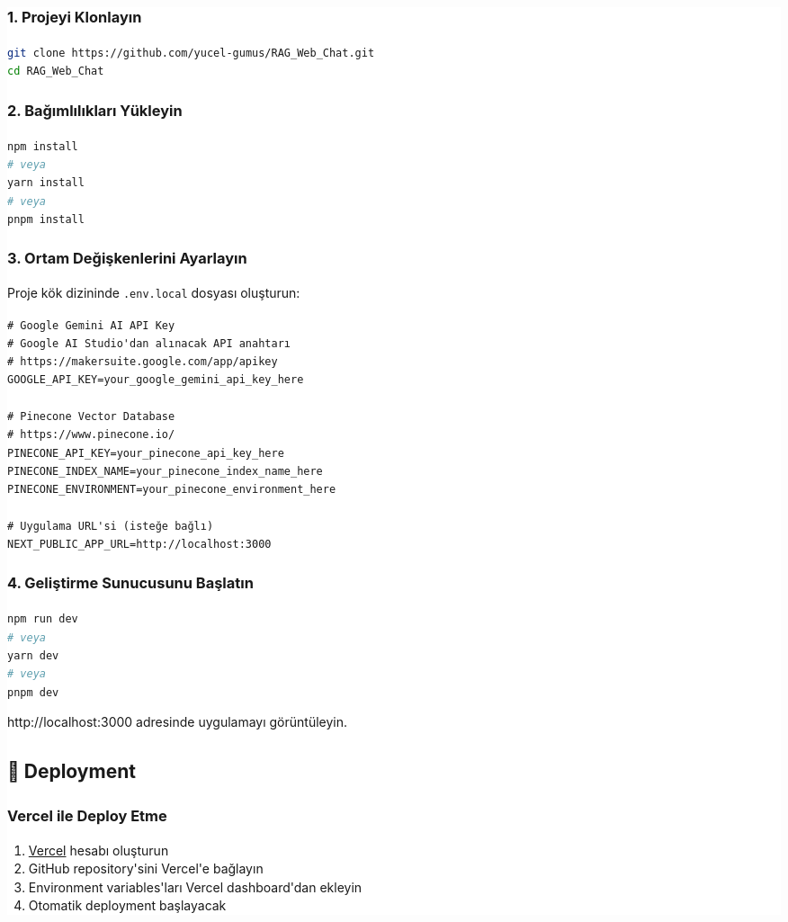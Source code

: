 ### 1. Projeyi Klonlayın
```bash
git clone https://github.com/yucel-gumus/RAG_Web_Chat.git
cd RAG_Web_Chat
```

### 2. Bağımlılıkları Yükleyin
```bash
npm install
# veya
yarn install
# veya
pnpm install
```

### 3. Ortam Değişkenlerini Ayarlayın
Proje kök dizininde `.env.local` dosyası oluşturun:

```env
# Google Gemini AI API Key
# Google AI Studio'dan alınacak API anahtarı
# https://makersuite.google.com/app/apikey
GOOGLE_API_KEY=your_google_gemini_api_key_here

# Pinecone Vector Database
# https://www.pinecone.io/
PINECONE_API_KEY=your_pinecone_api_key_here
PINECONE_INDEX_NAME=your_pinecone_index_name_here
PINECONE_ENVIRONMENT=your_pinecone_environment_here

# Uygulama URL'si (isteğe bağlı)
NEXT_PUBLIC_APP_URL=http://localhost:3000
```

### 4. Geliştirme Sunucusunu Başlatın
```bash
npm run dev
# veya
yarn dev
# veya
pnpm dev
```

http://localhost:3000 adresinde uygulamayı görüntüleyin.

## 🚀 Deployment

### Vercel ile Deploy Etme
1. [Vercel](https://vercel.com) hesabı oluşturun
2. GitHub repository'sini Vercel'e bağlayın
3. Environment variables'ları Vercel dashboard'dan ekleyin
4. Otomatik deployment başlayacak
